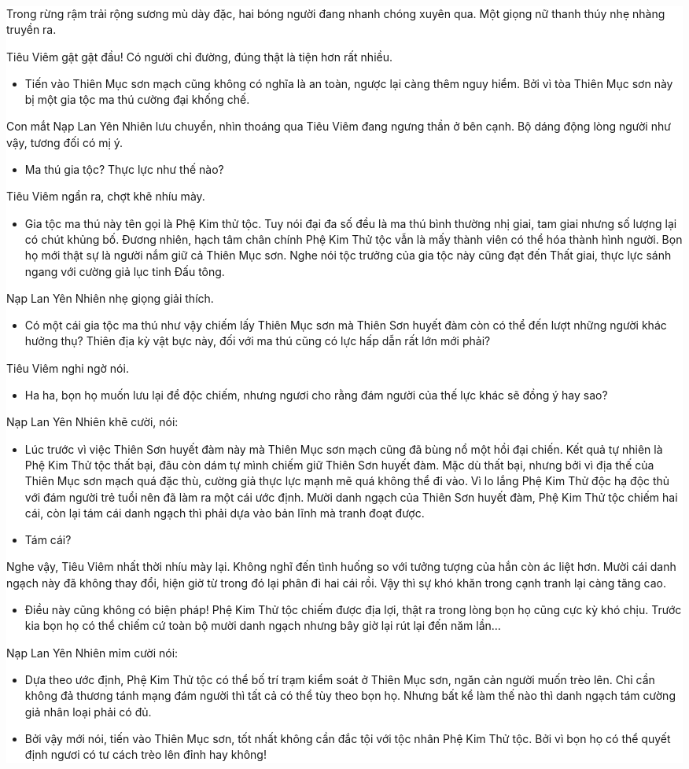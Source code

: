 Trong rừng rậm trải rộng sương mù dày đặc, hai bóng người đang nhanh chóng xuyên qua. Một giọng nữ thanh thúy nhẹ nhàng truyền ra.

Tiêu Viêm gật gật đầu! Có người chỉ đường, đúng thật là tiện hơn rất nhiều.

- Tiến vào Thiên Mục sơn mạch cũng không có nghĩa là an toàn, ngược lại càng thêm nguy hiểm. Bởi vì tòa Thiên Mục sơn này bị một gia tộc ma thú cường đại khống chế.

Con mắt Nạp Lan Yên Nhiên lưu chuyển, nhìn thoáng qua Tiêu Viêm đang ngưng thần ở bên cạnh. Bộ dáng động lòng người như vậy, tương đối có mị ý.

- Ma thú gia tộc? Thực lực như thế nào?

Tiêu Viêm ngẩn ra, chợt khẽ nhíu mày.

- Gia tộc ma thú này tên gọi là Phệ Kim thử tộc. Tuy nói đại đa số đều là ma thú bình thường nhị giai, tam giai nhưng số lượng lại có chút khủng bố. Đương nhiên, hạch tâm chân chính Phệ Kim Thử tộc vẫn là mấy thành viên có thể hóa thành hình người. Bọn họ mới thật sự là người nắm giữ cả Thiên Mục sơn. Nghe nói tộc trưởng của gia tộc này cũng đạt đến Thất giai, thực lực sánh ngang với cường giả lục tinh Đấu tông.

Nạp Lan Yên Nhiên nhẹ giọng giải thích.

- Có một cái gia tộc ma thú như vậy chiếm lấy Thiên Mục sơn mà Thiên Sơn huyết đàm còn có thể đến lượt những người khác hưởng thụ? Thiên địa kỳ vật bực này, đối với ma thú cũng có lực hấp dẫn rất lớn mới phải?

Tiêu Viêm nghi ngờ nói.

- Ha ha, bọn họ muốn lưu lại để độc chiếm, nhưng ngươi cho rằng đám người của thế lực khác sẽ đồng ý hay sao?

Nạp Lan Yên Nhiên khẽ cười, nói:

- Lúc trước vì việc Thiên Sơn huyết đàm này mà Thiên Mục sơn mạch cũng đã bùng nổ một hồi đại chiến. Kết quả tự nhiên là Phệ Kim Thử tộc thất bại, đâu còn dám tự mình chiếm giữ Thiên Sơn huyết đàm. Mặc dù thất bại, nhưng bởi vì địa thế của Thiên Mục sơn mạch quá đặc thù, cường giả thực lực mạnh mẽ quá không thể đi vào. Vì lo lắng Phệ Kim Thử độc hạ độc thủ với đám người trẻ tuổi nên đã làm ra một cái ước định. Mười danh ngạch của Thiên Sơn huyết đàm, Phệ Kim Thử tộc chiếm hai cái, còn lại tám cái danh ngạch thì phải dựa vào bản lĩnh mà tranh đoạt được.

- Tám cái?

Nghe vậy, Tiêu Viêm nhất thời nhíu mày lại. Không nghĩ đến tình huống so với tưởng tượng của hắn còn ác liệt hơn. Mười cái danh ngạch này đã không thay đổi, hiện giờ từ trong đó lại phân đi hai cái rồi. Vậy thì sự khó khăn trong cạnh tranh lại càng tăng cao.

- Điều này cũng không có biện pháp! Phệ Kim Thử tộc chiếm được địa lợi, thật ra trong lòng bọn họ cũng cực kỳ khó chịu. Trước kia bọn họ có thể chiếm cứ toàn bộ mười danh ngạch nhưng bây giờ lại rút lại đến năm lần…

Nạp Lan Yên Nhiên mỉm cười nói:

- Dựa theo ước định, Phệ Kim Thử tộc có thể bố trí trạm kiểm soát ở Thiên Mục sơn, ngăn cản người muốn trèo lên. Chỉ cần không đả thương tánh mạng đám người thì tất cả có thể tùy theo bọn họ. Nhưng bất kể làm thế nào thì danh ngạch tám cường giả nhân loại phải có đủ.

- Bởi vậy mới nói, tiến vào Thiên Mục sơn, tốt nhất không cần đắc tội với tộc nhân Phệ Kim Thử tộc. Bởi vì bọn họ có thể quyết định ngươi có tư cách trèo lên đỉnh hay không!
